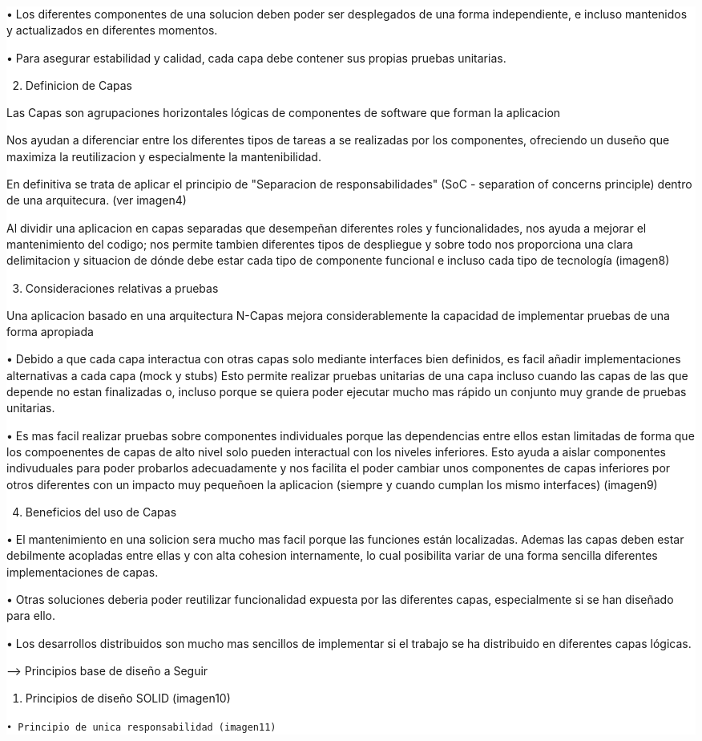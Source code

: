   • Los diferentes componentes de una solucion deben poder ser desplegados de una forma independiente, e incluso mantenidos y actualizados en diferentes momentos.

  • Para asegurar estabilidad y calidad, cada capa debe contener sus propias pruebas unitarias.

  2. Definicion de Capas

Las Capas son agrupaciones horizontales lógicas de componentes de software que forman la aplicacion

Nos ayudan a diferenciar entre los diferentes tipos de tareas a se realizadas por los componentes, ofreciendo un duseño que maximiza la reutilizacion y especialmente la 
mantenibilidad.

En definitiva se trata de aplicar el principio de "Separacion de responsabilidades" (SoC - separation of concerns principle) dentro de una arquitecura. (ver imagen4)

Al dividir una aplicacion en capas separadas que desempeñan diferentes roles y funcionalidades, nos ayuda a mejorar el mantenimiento del codigo; nos permite tambien
diferentes tipos de despliegue y sobre todo nos proporciona una clara delimitacion y situacion de dónde debe estar cada tipo de componente funcional e incluso cada tipo de 
tecnología (imagen8)

  3. Consideraciones relativas a pruebas

Una aplicacion basado en una arquitectura N-Capas mejora considerablemente la capacidad de implementar pruebas de una forma apropiada

  • Debido a que cada capa interactua con otras capas solo mediante interfaces bien definidos, es facil añadir implementaciones alternativas a cada capa (mock y stubs)
    Esto permite realizar pruebas unitarias de una capa incluso cuando las capas de las que depende no estan finalizadas o, incluso porque se quiera poder ejecutar
    mucho mas rápido un conjunto muy grande de pruebas unitarias.

  • Es mas facil realizar pruebas sobre componentes individuales porque las dependencias entre ellos estan limitadas de forma que los compoenentes de capas de alto nivel
    solo pueden interactual con los niveles inferiores. Esto ayuda a aislar componentes indivuduales para poder probarlos adecuadamente y nos facilita el poder cambiar unos 
    componentes de capas inferiores por otros diferentes con un impacto muy pequeñoen la aplicacion (siempre y cuando cumplan los mismo interfaces) (imagen9)

  4. Beneficios del uso de Capas

  • El mantenimiento en una solicion sera mucho mas facil porque las funciones están localizadas. Ademas las capas deben estar debilmente acopladas entre ellas y con alta
    cohesion internamente, lo cual posibilita variar de una forma sencilla diferentes implementaciones de capas.

  • Otras soluciones deberia poder reutilizar funcionalidad expuesta por las diferentes capas, especialmente si se han diseñado para ello.

  • Los desarrollos distribuidos son mucho mas sencillos de implementar si el trabajo se ha distribuido en diferentes capas lógicas.

--> Principios base de diseño a Seguir

  1. Principios de diseño SOLID (imagen10)

    • Principio de unica responsabilidad (imagen11)
